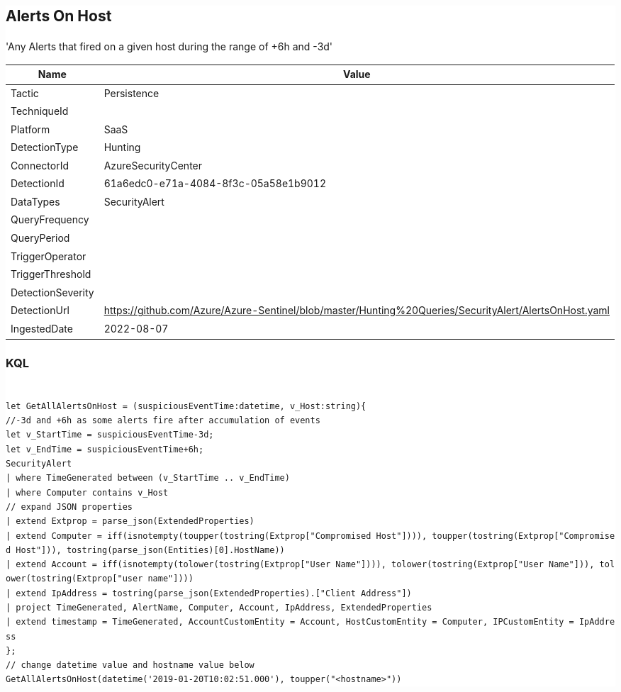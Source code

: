 ## Alerts On Host

'Any Alerts that fired on a given host during the range of +6h and -3d'

|Name | Value |
| --- | --- |
|Tactic | Persistence|
|TechniqueId | |
|Platform | SaaS|
|DetectionType | Hunting |
|ConnectorId | AzureSecurityCenter |
|DetectionId | 61a6edc0-e71a-4084-8f3c-05a58e1b9012 |
|DataTypes | SecurityAlert |
|QueryFrequency |  |
|QueryPeriod |  |
|TriggerOperator |  |
|TriggerThreshold |  |
|DetectionSeverity |  |
|DetectionUrl | https://github.com/Azure/Azure-Sentinel/blob/master/Hunting%20Queries/SecurityAlert/AlertsOnHost.yaml |
|IngestedDate | 2022-08-07 |

### KQL
```kql

let GetAllAlertsOnHost = (suspiciousEventTime:datetime, v_Host:string){
//-3d and +6h as some alerts fire after accumulation of events
let v_StartTime = suspiciousEventTime-3d;
let v_EndTime = suspiciousEventTime+6h;
SecurityAlert
| where TimeGenerated between (v_StartTime .. v_EndTime)
| where Computer contains v_Host
// expand JSON properties
| extend Extprop = parse_json(ExtendedProperties)
| extend Computer = iff(isnotempty(toupper(tostring(Extprop["Compromised Host"]))), toupper(tostring(Extprop["Compromised Host"])), tostring(parse_json(Entities)[0].HostName))
| extend Account = iff(isnotempty(tolower(tostring(Extprop["User Name"]))), tolower(tostring(Extprop["User Name"])), tolower(tostring(Extprop["user name"])))
| extend IpAddress = tostring(parse_json(ExtendedProperties).["Client Address"]) 
| project TimeGenerated, AlertName, Computer, Account, IpAddress, ExtendedProperties
| extend timestamp = TimeGenerated, AccountCustomEntity = Account, HostCustomEntity = Computer, IPCustomEntity = IpAddress
};
// change datetime value and hostname value below
GetAllAlertsOnHost(datetime('2019-01-20T10:02:51.000'), toupper("<hostname>"))

```

